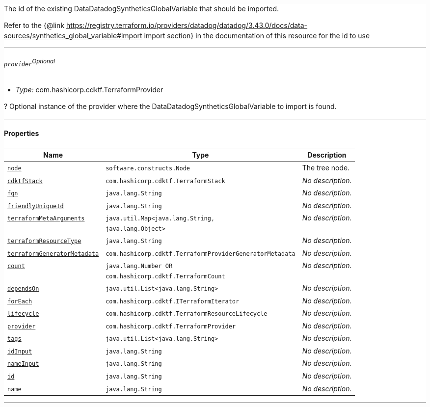 The id of the existing DataDatadogSyntheticsGlobalVariable that should be imported.

Refer to the {@link https://registry.terraform.io/providers/datadog/datadog/3.43.0/docs/data-sources/synthetics_global_variable#import import section} in the documentation of this resource for the id to use

---

###### `provider`<sup>Optional</sup> <a name="provider" id="@cdktf/provider-datadog.dataDatadogSyntheticsGlobalVariable.DataDatadogSyntheticsGlobalVariable.generateConfigForImport.parameter.provider"></a>

- *Type:* com.hashicorp.cdktf.TerraformProvider

? Optional instance of the provider where the DataDatadogSyntheticsGlobalVariable to import is found.

---

#### Properties <a name="Properties" id="Properties"></a>

| **Name** | **Type** | **Description** |
| --- | --- | --- |
| <code><a href="#@cdktf/provider-datadog.dataDatadogSyntheticsGlobalVariable.DataDatadogSyntheticsGlobalVariable.property.node">node</a></code> | <code>software.constructs.Node</code> | The tree node. |
| <code><a href="#@cdktf/provider-datadog.dataDatadogSyntheticsGlobalVariable.DataDatadogSyntheticsGlobalVariable.property.cdktfStack">cdktfStack</a></code> | <code>com.hashicorp.cdktf.TerraformStack</code> | *No description.* |
| <code><a href="#@cdktf/provider-datadog.dataDatadogSyntheticsGlobalVariable.DataDatadogSyntheticsGlobalVariable.property.fqn">fqn</a></code> | <code>java.lang.String</code> | *No description.* |
| <code><a href="#@cdktf/provider-datadog.dataDatadogSyntheticsGlobalVariable.DataDatadogSyntheticsGlobalVariable.property.friendlyUniqueId">friendlyUniqueId</a></code> | <code>java.lang.String</code> | *No description.* |
| <code><a href="#@cdktf/provider-datadog.dataDatadogSyntheticsGlobalVariable.DataDatadogSyntheticsGlobalVariable.property.terraformMetaArguments">terraformMetaArguments</a></code> | <code>java.util.Map<java.lang.String, java.lang.Object></code> | *No description.* |
| <code><a href="#@cdktf/provider-datadog.dataDatadogSyntheticsGlobalVariable.DataDatadogSyntheticsGlobalVariable.property.terraformResourceType">terraformResourceType</a></code> | <code>java.lang.String</code> | *No description.* |
| <code><a href="#@cdktf/provider-datadog.dataDatadogSyntheticsGlobalVariable.DataDatadogSyntheticsGlobalVariable.property.terraformGeneratorMetadata">terraformGeneratorMetadata</a></code> | <code>com.hashicorp.cdktf.TerraformProviderGeneratorMetadata</code> | *No description.* |
| <code><a href="#@cdktf/provider-datadog.dataDatadogSyntheticsGlobalVariable.DataDatadogSyntheticsGlobalVariable.property.count">count</a></code> | <code>java.lang.Number OR com.hashicorp.cdktf.TerraformCount</code> | *No description.* |
| <code><a href="#@cdktf/provider-datadog.dataDatadogSyntheticsGlobalVariable.DataDatadogSyntheticsGlobalVariable.property.dependsOn">dependsOn</a></code> | <code>java.util.List<java.lang.String></code> | *No description.* |
| <code><a href="#@cdktf/provider-datadog.dataDatadogSyntheticsGlobalVariable.DataDatadogSyntheticsGlobalVariable.property.forEach">forEach</a></code> | <code>com.hashicorp.cdktf.ITerraformIterator</code> | *No description.* |
| <code><a href="#@cdktf/provider-datadog.dataDatadogSyntheticsGlobalVariable.DataDatadogSyntheticsGlobalVariable.property.lifecycle">lifecycle</a></code> | <code>com.hashicorp.cdktf.TerraformResourceLifecycle</code> | *No description.* |
| <code><a href="#@cdktf/provider-datadog.dataDatadogSyntheticsGlobalVariable.DataDatadogSyntheticsGlobalVariable.property.provider">provider</a></code> | <code>com.hashicorp.cdktf.TerraformProvider</code> | *No description.* |
| <code><a href="#@cdktf/provider-datadog.dataDatadogSyntheticsGlobalVariable.DataDatadogSyntheticsGlobalVariable.property.tags">tags</a></code> | <code>java.util.List<java.lang.String></code> | *No description.* |
| <code><a href="#@cdktf/provider-datadog.dataDatadogSyntheticsGlobalVariable.DataDatadogSyntheticsGlobalVariable.property.idInput">idInput</a></code> | <code>java.lang.String</code> | *No description.* |
| <code><a href="#@cdktf/provider-datadog.dataDatadogSyntheticsGlobalVariable.DataDatadogSyntheticsGlobalVariable.property.nameInput">nameInput</a></code> | <code>java.lang.String</code> | *No description.* |
| <code><a href="#@cdktf/provider-datadog.dataDatadogSyntheticsGlobalVariable.DataDatadogSyntheticsGlobalVariable.property.id">id</a></code> | <code>java.lang.String</code> | *No description.* |
| <code><a href="#@cdktf/provider-datadog.dataDatadogSyntheticsGlobalVariable.DataDatadogSyntheticsGlobalVariable.property.name">name</a></code> | <code>java.lang.String</code> | *No description.* |

---